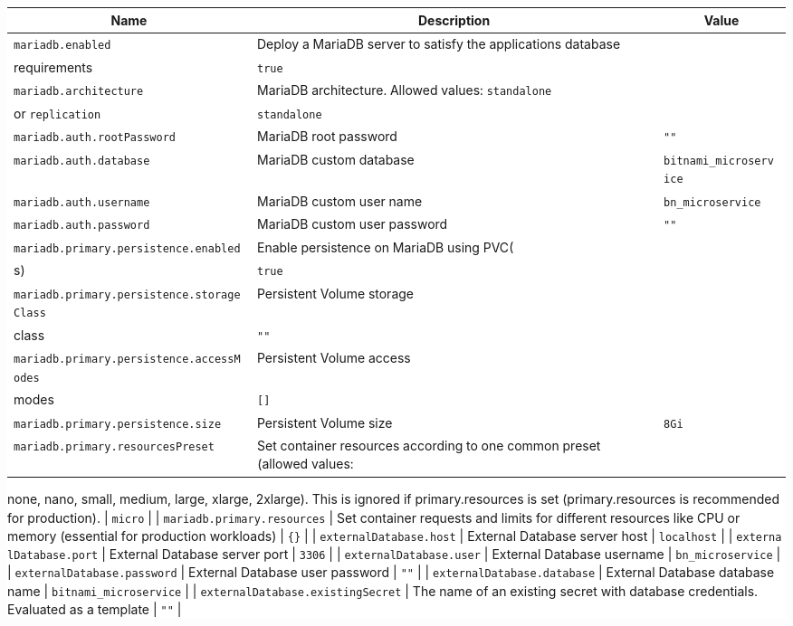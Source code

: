 | Name | Description | Value |
|------|-------------|-------|
| `mariadb.enabled`                          | Deploy a MariaDB server to satisfy the applications database
requirements | `true`                                  |
| `mariadb.architecture`                     | MariaDB architecture. Allowed values: `standalone`
or `replication`                                                                                                                                                        | `standalone`                            |
| `mariadb.auth.rootPassword`                | MariaDB root password | `""`                                    |
| `mariadb.auth.database`                    | MariaDB custom database | `bitnami_microservice` |
| `mariadb.auth.username`                    | MariaDB custom user name | `bn_microservice`      |
| `mariadb.auth.password`                    | MariaDB custom user password | `""`                                    |
| `mariadb.primary.persistence.enabled`      | Enable persistence on MariaDB using PVC(
s)                                                                                                                                                                                 | `true`                                  |
| `mariadb.primary.persistence.storageClass` | Persistent Volume storage
class | `""`                                    |
| `mariadb.primary.persistence.accessModes`  | Persistent Volume access
modes | `[]`                                    |
| `mariadb.primary.persistence.size`         | Persistent Volume size | `8Gi`                                   |
| `mariadb.primary.resourcesPreset`          | Set container resources according to one common preset (allowed values:
none, nano, small, medium, large, xlarge, 2xlarge). This is ignored if primary.resources is set (primary.resources is
recommended for production). | `micro`                                 |
| `mariadb.primary.resources`                | Set container requests and limits for different resources like CPU or
memory (essential for production
workloads)                                                                                                          | `{}`                                    |
| `externalDatabase.host`                    | External Database server host | `localhost`                             |
| `externalDatabase.port`                    | External Database server port | `3306`                                  |
| `externalDatabase.user`                    | External Database username | `bn_microservice`      |
| `externalDatabase.password`                | External Database user
password | `""`                                    |
| `externalDatabase.database`                | External Database database
name | `bitnami_microservice` |
| `externalDatabase.existingSecret`          | The name of an existing secret with database credentials. Evaluated as a
template | `""`                                    |
